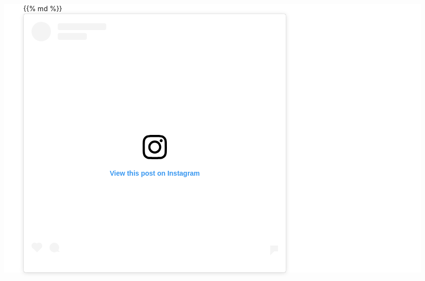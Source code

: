 <figure data-type="video">{{% md %}}<blockquote class="instagram-media" data-instgrm-captioned data-instgrm-permalink="https://www.instagram.com/reel/CSUgv1GnOmh/?utm_source=ig_embed&utm_campaign=loading" data-instgrm-version="13" style=" background:#FFF; border:0; border-radius:3px; box-shadow:0 0 1px 0 rgba(0,0,0,0.5),0 1px 10px 0 rgba(0,0,0,0.15); margin: 1px; max-width:540px; min-width:326px; padding:0; width:99.375%; width:-webkit-calc(100% - 2px); width:calc(100% - 2px);"><div style="padding:16px;"> <a href="https://www.instagram.com/reel/CSUgv1GnOmh/?utm_source=ig_embed&utm_campaign=loading" style=" background:#FFFFFF; line-height:0; padding:0 0; text-align:center; text-decoration:none; width:100%;" target="_blank"> <div style=" display: flex; flex-direction: row; align-items: center;"> <div style="background-color: #F4F4F4; border-radius: 50%; flex-grow: 0; height: 40px; margin-right: 14px; width: 40px;"></div> <div style="display: flex; flex-direction: column; flex-grow: 1; justify-content: center;"> <div style=" background-color: #F4F4F4; border-radius: 4px; flex-grow: 0; height: 14px; margin-bottom: 6px; width: 100px;"></div> <div style=" background-color: #F4F4F4; border-radius: 4px; flex-grow: 0; height: 14px; width: 60px;"></div></div></div><div style="padding: 19% 0;"></div> <div style="display:block; height:50px; margin:0 auto 12px; width:50px;"><svg width="50px" height="50px" viewBox="0 0 60 60" version="1.1" xmlns="https://www.w3.org/2000/svg" xmlns:xlink="https://www.w3.org/1999/xlink"><g stroke="none" stroke-width="1" fill="none" fill-rule="evenodd"><g transform="translate(-511.000000, -20.000000)" fill="#000000"><g><path d="M556.869,30.41 C554.814,30.41 553.148,32.076 553.148,34.131 C553.148,36.186 554.814,37.852 556.869,37.852 C558.924,37.852 560.59,36.186 560.59,34.131 C560.59,32.076 558.924,30.41 556.869,30.41 M541,60.657 C535.114,60.657 530.342,55.887 530.342,50 C530.342,44.114 535.114,39.342 541,39.342 C546.887,39.342 551.658,44.114 551.658,50 C551.658,55.887 546.887,60.657 541,60.657 M541,33.886 C532.1,33.886 524.886,41.1 524.886,50 C524.886,58.899 532.1,66.113 541,66.113 C549.9,66.113 557.115,58.899 557.115,50 C557.115,41.1 549.9,33.886 541,33.886 M565.378,62.101 C565.244,65.022 564.756,66.606 564.346,67.663 C563.803,69.06 563.154,70.057 562.106,71.106 C561.058,72.155 560.06,72.803 558.662,73.347 C557.607,73.757 556.021,74.244 553.102,74.378 C549.944,74.521 548.997,74.552 541,74.552 C533.003,74.552 532.056,74.521 528.898,74.378 C525.979,74.244 524.393,73.757 523.338,73.347 C521.94,72.803 520.942,72.155 519.894,71.106 C518.846,70.057 518.197,69.06 517.654,67.663 C517.244,66.606 516.755,65.022 516.623,62.101 C516.479,58.943 516.448,57.996 516.448,50 C516.448,42.003 516.479,41.056 516.623,37.899 C516.755,34.978 517.244,33.391 517.654,32.338 C518.197,30.938 518.846,29.942 519.894,28.894 C520.942,27.846 521.94,27.196 523.338,26.654 C524.393,26.244 525.979,25.756 528.898,25.623 C532.057,25.479 533.004,25.448 541,25.448 C548.997,25.448 549.943,25.479 553.102,25.623 C556.021,25.756 557.607,26.244 558.662,26.654 C560.06,27.196 561.058,27.846 562.106,28.894 C563.154,29.942 563.803,30.938 564.346,32.338 C564.756,33.391 565.244,34.978 565.378,37.899 C565.522,41.056 565.552,42.003 565.552,50 C565.552,57.996 565.522,58.943 565.378,62.101 M570.82,37.631 C570.674,34.438 570.167,32.258 569.425,30.349 C568.659,28.377 567.633,26.702 565.965,25.035 C564.297,23.368 562.623,22.342 560.652,21.575 C558.743,20.834 556.562,20.326 553.369,20.18 C550.169,20.033 549.148,20 541,20 C532.853,20 531.831,20.033 528.631,20.18 C525.438,20.326 523.257,20.834 521.349,21.575 C519.376,22.342 517.703,23.368 516.035,25.035 C514.368,26.702 513.342,28.377 512.574,30.349 C511.834,32.258 511.326,34.438 511.181,37.631 C511.035,40.831 511,41.851 511,50 C511,58.147 511.035,59.17 511.181,62.369 C511.326,65.562 511.834,67.743 512.574,69.651 C513.342,71.625 514.368,73.296 516.035,74.965 C517.703,76.634 519.376,77.658 521.349,78.425 C523.257,79.167 525.438,79.673 528.631,79.82 C531.831,79.965 532.853,80.001 541,80.001 C549.148,80.001 550.169,79.965 553.369,79.82 C556.562,79.673 558.743,79.167 560.652,78.425 C562.623,77.658 564.297,76.634 565.965,74.965 C567.633,73.296 568.659,71.625 569.425,69.651 C570.167,67.743 570.674,65.562 570.82,62.369 C570.966,59.17 571,58.147 571,50 C571,41.851 570.966,40.831 570.82,37.631"></path></g></g></g></svg></div><div style="padding-top: 8px;"> <div style=" color:#3897f0; font-family:Arial,sans-serif; font-size:14px; font-style:normal; font-weight:550; line-height:18px;"> View this post on Instagram</div></div><div style="padding: 12.5% 0;"></div> <div style="display: flex; flex-direction: row; margin-bottom: 14px; align-items: center;"><div> <div style="background-color: #F4F4F4; border-radius: 50%; height: 12.5px; width: 12.5px; transform: translateX(0px) translateY(7px);"></div> <div style="background-color: #F4F4F4; height: 12.5px; transform: rotate(-45deg) translateX(3px) translateY(1px); width: 12.5px; flex-grow: 0; margin-right: 14px; margin-left: 2px;"></div> <div style="background-color: #F4F4F4; border-radius: 50%; height: 12.5px; width: 12.5px; transform: translateX(9px) translateY(-18px);"></div></div><div style="margin-left: 8px;"> <div style=" background-color: #F4F4F4; border-radius: 50%; flex-grow: 0; height: 20px; width: 20px;"></div> <div style=" width: 0; height: 0; border-top: 2px solid transparent; border-left: 6px solid #f4f4f4; border-bottom: 2px solid transparent; transform: translateX(16px) translateY(-4px) rotate(30deg)"></div></div><div style="margin-left: auto;"> <div style=" width: 0px; border-top: 8px solid #F4F4F4; border-right: 8px solid transparent; transform: translateY(16px);"></div> <div style=" background-color: #F4F4F4; flex-grow: 0; height: 12px; width: 16px; transform: translateY(-4px);"></div>